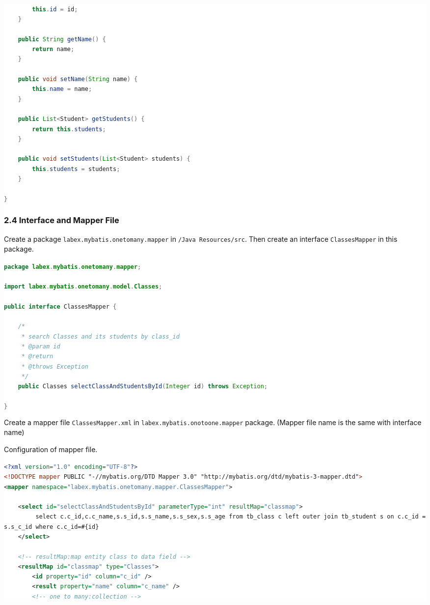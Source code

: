 ```java
        this.id = id;
    }

    public String getName() {
        return name;
    }

    public void setName(String name) {
        this.name = name;
    }

    public List<Student> getStudents() {
        return this.students;
    }

    public void setStudents(List<Student> students) {
        this.students = students;
    }

}
```

### 2.4 Interface and Mapper File

Create a package `labex.mybatis.onetomany.mapper` in `/Java Resources/src`. Then create an interface `ClassesMapper` in this package.

```java
package labex.mybatis.onetomany.mapper;

import labex.mybatis.onetomany.model.Classes;

public interface ClassesMapper {

    /*
     * search Classes and its students by class_id
     * @param id
     * @return
     * @throws Exception
     */
    public Classes selectClassAndStudentsById(Integer id) throws Exception;

}
```

Create a mapper file `ClassesMapper.xml` in `labex.mybatis.onotoone.mapper` package. (Mapper file name is the same with interface name)

Configuration of mapper file.

```xml
<?xml version="1.0" encoding="UTF-8"?>
<!DOCTYPE mapper PUBLIC "-//mybatis.org/DTD Mapper 3.0" "http://mybatis.org/dtd/mybatis-3-mapper.dtd">
<mapper namespace="labex.mybatis.onetomany.mapper.ClassesMapper">

    <select id="selectClassAndStudentsById" parameterType="int" resultMap="classmap">
         select c.c_id,c.c_name,s.s_id,s.s_name,s.s_sex,s.s_age from tb_class c left outer join tb_student s on c.c_id = s.s_c_id where c.c_id=#{id}
    </select>

    <!-- resultMap:map entity class to data field -->
    <resultMap id="classmap" type="Classes">
        <id property="id" column="c_id" />
        <result property="name" column="c_name" />
        <!-- one to many:collection -->
```
